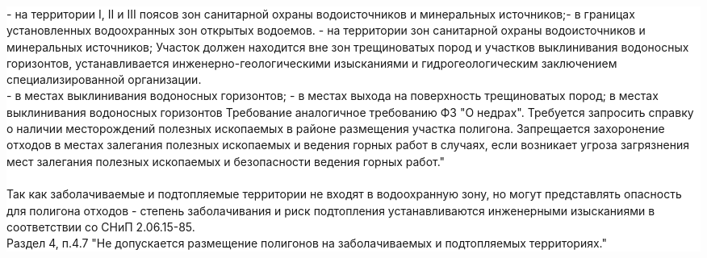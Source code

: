 <td>- на территории I, II и III поясов зон санитарной охраны водоисточников и минеральных источников;- в границах установленных водоохранных зон открытых водоемов.</td>
<td>- на территории зон санитарной охраны водоисточников и минеральных источников;</td>
</tr>
<tr>
<td>Участок должен находится вне зон трещиноватых пород и участков выклинивания водоносных горизонтов, устанавливается инженерно-геологическими изысканиями и гидрогеологическим заключением специализированной организации.</td>
<td><br/></td>
<td>- в местах выклинивания водоносных горизонтов;</td>
<td>- в местах выхода на поверхность трещиноватых пород; в местах выклинивания водоносных горизонтов</td>
</tr>
<tr>
<td>Требование аналогичное требованию ФЗ &quot;О недрах&quot;. Требуется запросить справку о наличии месторождений полезных ископаемых в районе размещения участка полигона.</td>
<td>Запрещается захоронение отходов в местах залегания полезных ископаемых и ведения горных работ в случаях, если возникает угроза загрязнения мест залегания полезных ископаемых и безопасности ведения горных работ.&quot;</td>
<td><br/></td>
<td><br/></td>
</tr>
<tr>
<td>Так как заболачиваемые и подтопляемые территории не входят в водоохранную зону, но могут представлять опасность для полигона отходов - степень заболачивания и риск подтопления устанавливаются инженерными изысканиями в соответствии со СНиП 2.06.15-85.</td>
<td><br/></td>
<td>Раздел 4, п.4.7 &quot;Не допускается размещение полигонов на заболачиваемых и подтопляемых территориях.&quot;</td>
<td><br/></td>
</tr>
</tbody>
</table>